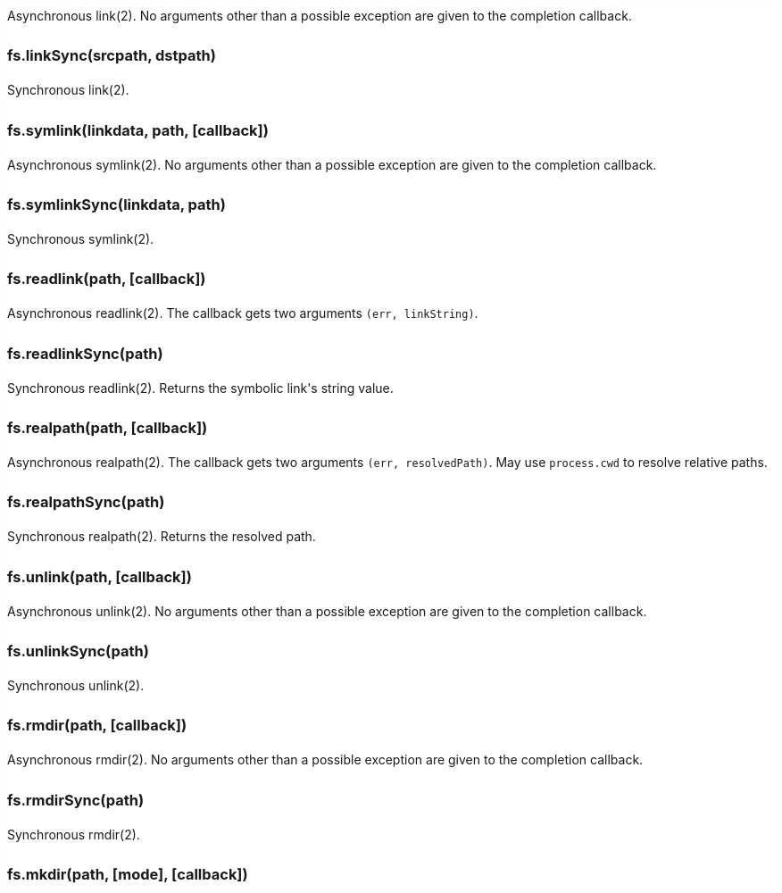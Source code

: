 Asynchronous link(2). No arguments other than a possible exception are given to
the completion callback.

### fs.linkSync(srcpath, dstpath)

Synchronous link(2).

### fs.symlink(linkdata, path, [callback])

Asynchronous symlink(2). No arguments other than a possible exception are given
to the completion callback.

### fs.symlinkSync(linkdata, path)

Synchronous symlink(2).

### fs.readlink(path, [callback])

Asynchronous readlink(2). The callback gets two arguments `(err,
linkString)`.

### fs.readlinkSync(path)

Synchronous readlink(2). Returns the symbolic link's string value.

### fs.realpath(path, [callback])

Asynchronous realpath(2).  The callback gets two arguments `(err,
resolvedPath)`.  May use `process.cwd` to resolve relative paths.

### fs.realpathSync(path)

Synchronous realpath(2). Returns the resolved path.

### fs.unlink(path, [callback])

Asynchronous unlink(2). No arguments other than a possible exception are given
to the completion callback.

### fs.unlinkSync(path)

Synchronous unlink(2).

### fs.rmdir(path, [callback])

Asynchronous rmdir(2). No arguments other than a possible exception are given
to the completion callback.

### fs.rmdirSync(path)

Synchronous rmdir(2).

### fs.mkdir(path, [mode], [callback])


[MDN-Date]: https://developer.mozilla.org/en/JavaScript/Reference/Global_Objects/Date
[MDN-Date-getTime]: https://developer.mozilla.org/en/JavaScript/Reference/Global_Objects/Date/getTime